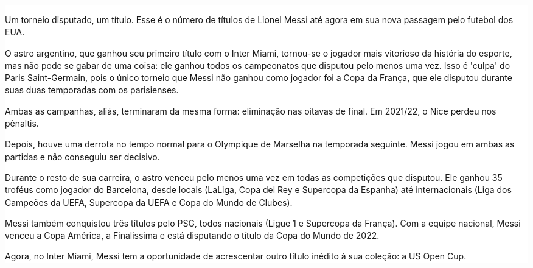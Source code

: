</div>


<hr class="article-hr" />

<div class="article-body">
Um torneio disputado, um título. Esse é o número de títulos de Lionel Messi até agora em sua nova passagem pelo futebol dos EUA.

 O astro argentino, que ganhou seu primeiro título com o Inter Miami, tornou-se o jogador mais vitorioso da história do esporte, mas não pode se gabar de uma coisa: ele ganhou todos os campeonatos que disputou pelo menos uma vez. Isso é &#39;culpa&#39; do Paris Saint-Germain, pois o único torneio que Messi não ganhou como jogador foi a Copa da França, que ele disputou durante suas duas temporadas com os parisienses.

 Ambas as campanhas, aliás, terminaram da mesma forma: eliminação nas oitavas de final. Em 2021/22, o Nice perdeu nos pênaltis.


</div>



<div class="article-body">
Depois, houve uma derrota no tempo normal para o Olympique de Marselha na temporada seguinte. Messi jogou em ambas as partidas e não conseguiu ser decisivo.

 Durante o resto de sua carreira, o astro venceu pelo menos uma vez em todas as competições que disputou. Ele ganhou 35 troféus como jogador do Barcelona, desde locais (LaLiga, Copa del Rey e Supercopa da Espanha) até internacionais (Liga dos Campeões da UEFA, Supercopa da UEFA e Copa do Mundo de Clubes).

 Messi também conquistou três títulos pelo PSG, todos nacionais (Ligue 1 e Supercopa da França). Com a equipe nacional, Messi venceu a Copa América, a Finalissima e está disputando o título da Copa do Mundo de 2022.

 Agora, no Inter Miami, Messi tem a oportunidade de acrescentar outro título inédito à sua coleção: a US Open Cup.


</div>